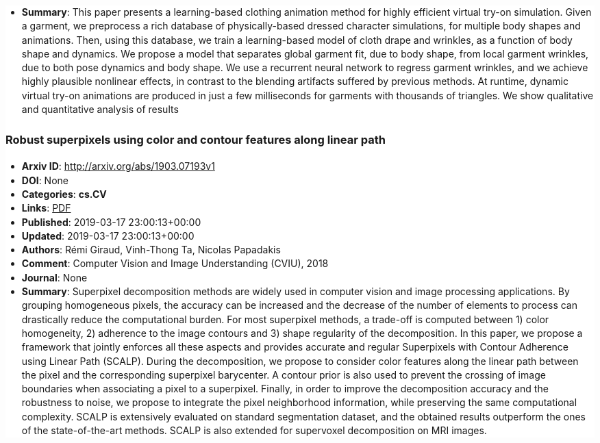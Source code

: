 - **Summary**: This paper presents a learning-based clothing animation method for highly efficient virtual try-on simulation. Given a garment, we preprocess a rich database of physically-based dressed character simulations, for multiple body shapes and animations. Then, using this database, we train a learning-based model of cloth drape and wrinkles, as a function of body shape and dynamics. We propose a model that separates global garment fit, due to body shape, from local garment wrinkles, due to both pose dynamics and body shape. We use a recurrent neural network to regress garment wrinkles, and we achieve highly plausible nonlinear effects, in contrast to the blending artifacts suffered by previous methods. At runtime, dynamic virtual try-on animations are produced in just a few milliseconds for garments with thousands of triangles. We show qualitative and quantitative analysis of results



### Robust superpixels using color and contour features along linear path
- **Arxiv ID**: http://arxiv.org/abs/1903.07193v1
- **DOI**: None
- **Categories**: **cs.CV**
- **Links**: [PDF](http://arxiv.org/pdf/1903.07193v1)
- **Published**: 2019-03-17 23:00:13+00:00
- **Updated**: 2019-03-17 23:00:13+00:00
- **Authors**: Rémi Giraud, Vinh-Thong Ta, Nicolas Papadakis
- **Comment**: Computer Vision and Image Understanding (CVIU), 2018
- **Journal**: None
- **Summary**: Superpixel decomposition methods are widely used in computer vision and image processing applications. By grouping homogeneous pixels, the accuracy can be increased and the decrease of the number of elements to process can drastically reduce the computational burden. For most superpixel methods, a trade-off is computed between 1) color homogeneity, 2) adherence to the image contours and 3) shape regularity of the decomposition. In this paper, we propose a framework that jointly enforces all these aspects and provides accurate and regular Superpixels with Contour Adherence using Linear Path (SCALP). During the decomposition, we propose to consider color features along the linear path between the pixel and the corresponding superpixel barycenter. A contour prior is also used to prevent the crossing of image boundaries when associating a pixel to a superpixel. Finally, in order to improve the decomposition accuracy and the robustness to noise, we propose to integrate the pixel neighborhood information, while preserving the same computational complexity. SCALP is extensively evaluated on standard segmentation dataset, and the obtained results outperform the ones of the state-of-the-art methods. SCALP is also extended for supervoxel decomposition on MRI images.



